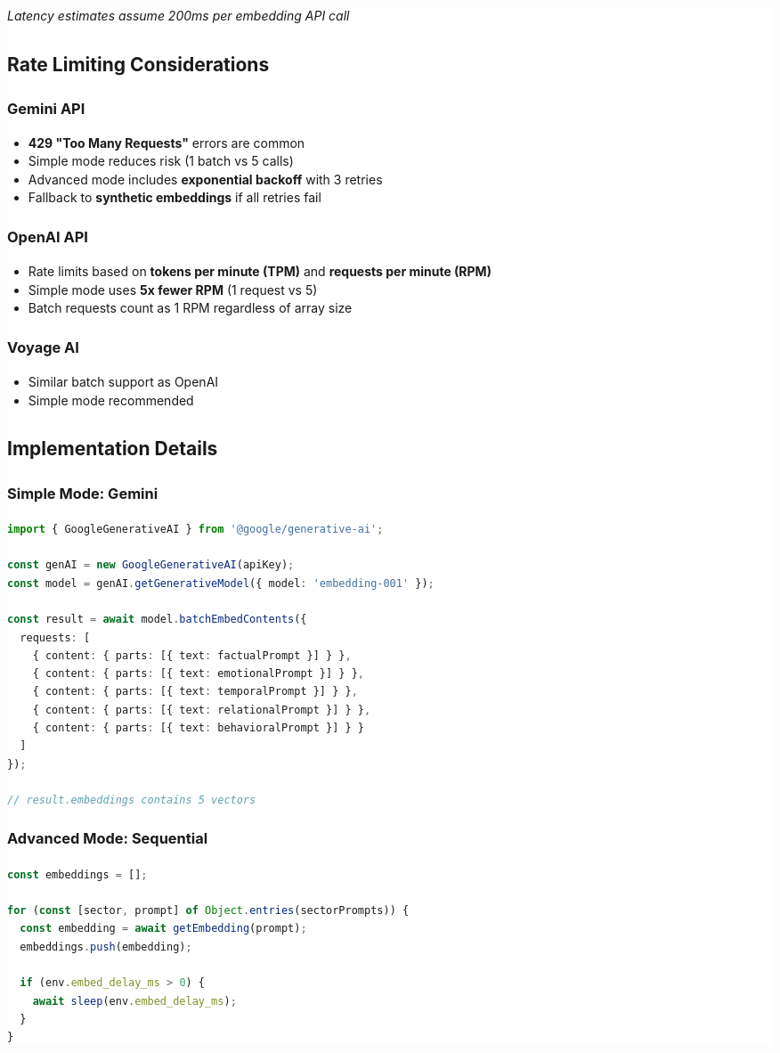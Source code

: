 *Latency estimates assume 200ms per embedding API call*

## Rate Limiting Considerations

### Gemini API

- **429 "Too Many Requests"** errors are common
- Simple mode reduces risk (1 batch vs 5 calls)
- Advanced mode includes **exponential backoff** with 3 retries
- Fallback to **synthetic embeddings** if all retries fail

### OpenAI API

- Rate limits based on **tokens per minute (TPM)** and **requests per minute (RPM)**
- Simple mode uses **5x fewer RPM** (1 request vs 5)
- Batch requests count as 1 RPM regardless of array size

### Voyage AI

- Similar batch support as OpenAI
- Simple mode recommended

## Implementation Details

### Simple Mode: Gemini

```typescript
import { GoogleGenerativeAI } from '@google/generative-ai';

const genAI = new GoogleGenerativeAI(apiKey);
const model = genAI.getGenerativeModel({ model: 'embedding-001' });

const result = await model.batchEmbedContents({
  requests: [
    { content: { parts: [{ text: factualPrompt }] } },
    { content: { parts: [{ text: emotionalPrompt }] } },
    { content: { parts: [{ text: temporalPrompt }] } },
    { content: { parts: [{ text: relationalPrompt }] } },
    { content: { parts: [{ text: behavioralPrompt }] } }
  ]
});

// result.embeddings contains 5 vectors
```

### Advanced Mode: Sequential

```typescript
const embeddings = [];

for (const [sector, prompt] of Object.entries(sectorPrompts)) {
  const embedding = await getEmbedding(prompt);
  embeddings.push(embedding);
  
  if (env.embed_delay_ms > 0) {
    await sleep(env.embed_delay_ms);
  }
}
```
